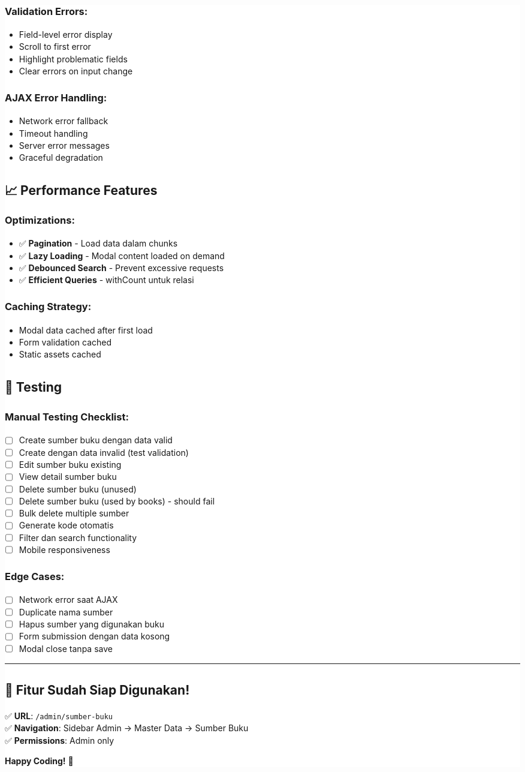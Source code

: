 ### **Validation Errors:**

-   Field-level error display
-   Scroll to first error
-   Highlight problematic fields
-   Clear errors on input change

### **AJAX Error Handling:**

-   Network error fallback
-   Timeout handling
-   Server error messages
-   Graceful degradation

## 📈 Performance Features

### **Optimizations:**

-   ✅ **Pagination** - Load data dalam chunks
-   ✅ **Lazy Loading** - Modal content loaded on demand
-   ✅ **Debounced Search** - Prevent excessive requests
-   ✅ **Efficient Queries** - withCount untuk relasi

### **Caching Strategy:**

-   Modal data cached after first load
-   Form validation cached
-   Static assets cached

## 🧪 Testing

### **Manual Testing Checklist:**

-   [ ] Create sumber buku dengan data valid
-   [ ] Create dengan data invalid (test validation)
-   [ ] Edit sumber buku existing
-   [ ] View detail sumber buku
-   [ ] Delete sumber buku (unused)
-   [ ] Delete sumber buku (used by books) - should fail
-   [ ] Bulk delete multiple sumber
-   [ ] Generate kode otomatis
-   [ ] Filter dan search functionality
-   [ ] Mobile responsiveness

### **Edge Cases:**

-   [ ] Network error saat AJAX
-   [ ] Duplicate nama sumber
-   [ ] Hapus sumber yang digunakan buku
-   [ ] Form submission dengan data kosong
-   [ ] Modal close tanpa save

---

## 🎯 **Fitur Sudah Siap Digunakan!**

✅ **URL**: `/admin/sumber-buku`  
✅ **Navigation**: Sidebar Admin → Master Data → Sumber Buku  
✅ **Permissions**: Admin only

**Happy Coding!** 🚀
